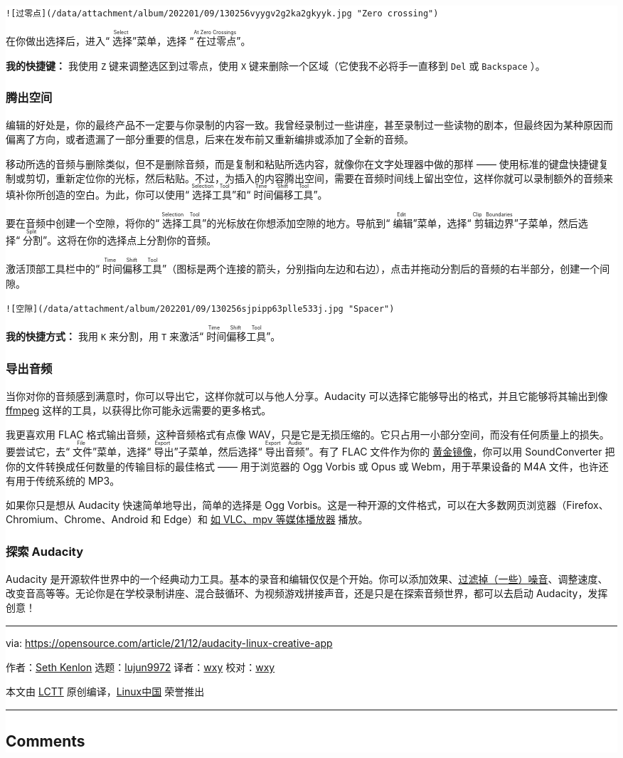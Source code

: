 `![过零点](/data/attachment/album/202201/09/130256vyygv2g2ka2gkyyk.jpg "Zero crossing")`

在你做出选择后，进入“<ruby> 选择 <rt>  Select </rt></ruby>”菜单，选择 “<ruby> 在过零点 <rt>  At Zero Crossings </rt></ruby>”。

**我的快捷键：** 我使用 `Z` 键来调整选区到过零点，使用 `X` 键来删除一个区域（它使我不必将手一直移到 `Del` 或 `Backspace` ）。

### 腾出空间

编辑的好处是，你的最终产品不一定要与你录制的内容一致。我曾经录制过一些讲座，甚至录制过一些读物的剧本，但最终因为某种原因而偏离了方向，或者遗漏了一部分重要的信息，后来在发布前又重新编排或添加了全新的音频。

移动所选的音频与删除类似，但不是删除音频，而是复制和粘贴所选内容，就像你在文字处理器中做的那样 —— 使用标准的键盘快捷键复制或剪切，重新定位你的光标，然后粘贴。不过，为插入的内容腾出空间，需要在音频时间线上留出空位，这样你就可以录制额外的音频来填补你所创造的空白。为此，你可以使用“<ruby> 选择工具 <rt>  Selection Tool </rt></ruby>”和“<ruby> 时间偏移工具 <rt>  Time Shift Tool </rt></ruby>”。

要在音频中创建一个空隙，将你的“<ruby> 选择工具 <rt>  Selection Tool </rt></ruby>”的光标放在你想添加空隙的地方。导航到“<ruby> 编辑 <rt>  Edit </rt></ruby>”菜单，选择“<ruby> 剪辑边界 <rt>  Clip Boundaries </rt></ruby>”子菜单，然后选择“<ruby> 分割 <rt>  Split </rt></ruby>”。这将在你的选择点上分割你的音频。

激活顶部工具栏中的“<ruby> 时间偏移工具 <rt>  Time Shift Tool </rt></ruby>”（图标是两个连接的箭头，分别指向左边和右边），点击并拖动分割后的音频的右半部分，创建一个间隙。

`![空隙](/data/attachment/album/202201/09/130256sjpipp63plle533j.jpg "Spacer")`

**我的快捷方式：** 我用 `K` 来分割，用 `T` 来激活“<ruby> 时间偏移工具 <rt>  Time Shift Tool </rt></ruby>”。

### 导出音频

当你对你的音频感到满意时，你可以导出它，这样你就可以与他人分享。Audacity 可以选择它能够导出的格式，并且它能够将其输出到像 [ffmpeg](https://opensource.com/article/21/11/linux-line-commands-reclaim-space-converting-files#audio) 这样的工具，以获得比你可能永远需要的更多格式。

我更喜欢用 FLAC 格式输出音频，这种音频格式有点像 WAV，只是它是无损压缩的。它只占用一小部分空间，而没有任何质量上的损失。要尝试它，去“<ruby> 文件 <rt>  File </rt></ruby>”菜单，选择“<ruby> 导出 <rt>  Export </rt></ruby>”子菜单，然后选择“<ruby> 导出音频 <rt>  Export Audio </rt></ruby>”。有了 FLAC 文件作为你的 [黄金镜像](https://opensource.com/article/19/7/what-golden-image)，你可以用 SoundConverter 把你的文件转换成任何数量的传输目标的最佳格式 —— 用于浏览器的 Ogg Vorbis 或 Opus 或 Webm，用于苹果设备的 M4A 文件，也许还有用于传统系统的 MP3。

如果你只是想从 Audacity 快速简单地导出，简单的选择是 Ogg Vorbis。这是一种开源的文件格式，可以在大多数网页浏览器（Firefox、Chromium、Chrome、Android 和 Edge）和 [如 VLC、mpv 等媒体播放器](https://opensource.com/article/21/2/linux-media-players) 播放。

### 探索 Audacity

Audacity 是开源软件世界中的一个经典动力工具。基本的录音和编辑仅仅是个开始。你可以添加效果、[过滤掉（一些）噪音](https://opensource.com/life/14/10/how-clean-digital-recordings-using-audacity)、调整速度、改变音高等等。无论你是在学校录制讲座、混合鼓循环、为视频游戏拼接声音，还是只是在探索音频世界，都可以去启动 Audacity，发挥创意！

---

via: <https://opensource.com/article/21/12/audacity-linux-creative-app>

作者：[Seth Kenlon](https://opensource.com/users/seth) 选题：[lujun9972](https://github.com/lujun9972) 译者：[wxy](https://github.com/wxy) 校对：[wxy](https://github.com/wxy)

本文由 [LCTT](https://github.com/LCTT/TranslateProject) 原创编译，[Linux中国](https://linux.cn/) 荣誉推出

***

## Comments
